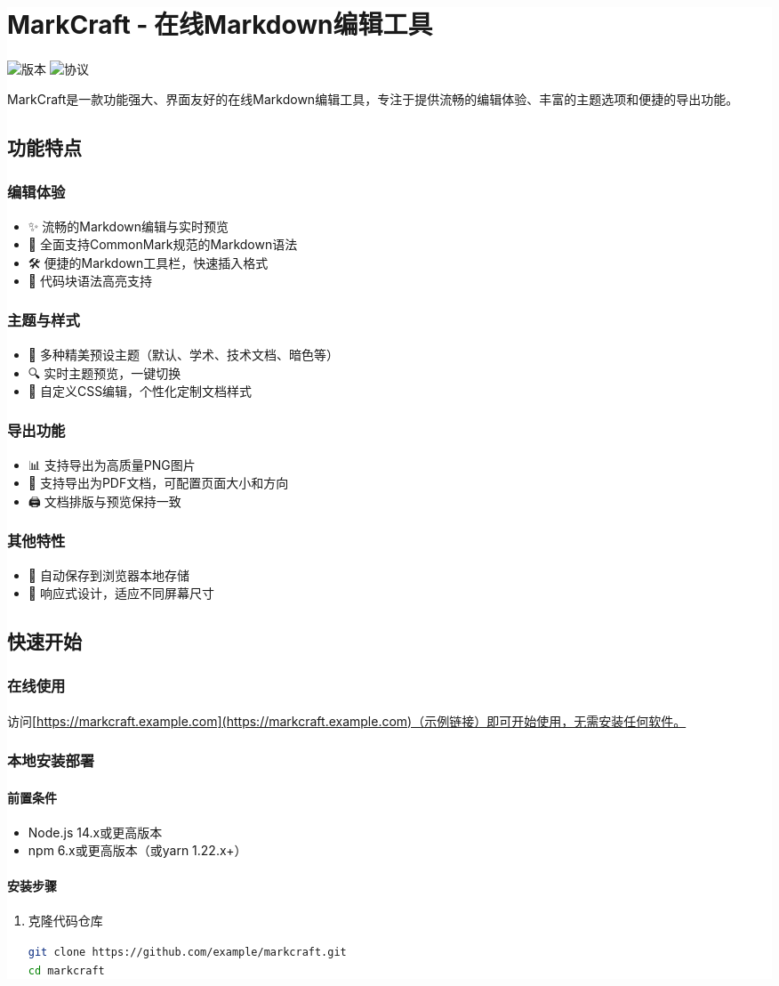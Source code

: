 # MarkCraft - 在线Markdown编辑工具

![版本](https://img.shields.io/badge/版本-1.0.0-blue)
![协议](https://img.shields.io/badge/协议-MIT-green)

MarkCraft是一款功能强大、界面友好的在线Markdown编辑工具，专注于提供流畅的编辑体验、丰富的主题选项和便捷的导出功能。

## 功能特点

### 编辑体验
- ✨ 流畅的Markdown编辑与实时预览
- 🔧 全面支持CommonMark规范的Markdown语法
- 🛠️ 便捷的Markdown工具栏，快速插入格式
- 🎨 代码块语法高亮支持

### 主题与样式
- 🌈 多种精美预设主题（默认、学术、技术文档、暗色等）
- 🔍 实时主题预览，一键切换
- 📝 自定义CSS编辑，个性化定制文档样式

### 导出功能
- 📊 支持导出为高质量PNG图片
- 📄 支持导出为PDF文档，可配置页面大小和方向
- 🖨️ 文档排版与预览保持一致

### 其他特性
- 💾 自动保存到浏览器本地存储
- 📱 响应式设计，适应不同屏幕尺寸

## 快速开始

### 在线使用
访问[https://markcraft.example.com](https://markcraft.example.com)（示例链接）即可开始使用，无需安装任何软件。

### 本地安装部署

#### 前置条件
- Node.js 14.x或更高版本
- npm 6.x或更高版本（或yarn 1.22.x+）

#### 安装步骤

1. 克隆代码仓库
   ```bash
   git clone https://github.com/example/markcraft.git
   cd markcraft
   ```

